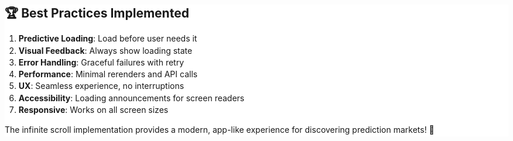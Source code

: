 ## 🏆 Best Practices Implemented

1. **Predictive Loading**: Load before user needs it
2. **Visual Feedback**: Always show loading state
3. **Error Handling**: Graceful failures with retry
4. **Performance**: Minimal rerenders and API calls
5. **UX**: Seamless experience, no interruptions
6. **Accessibility**: Loading announcements for screen readers
7. **Responsive**: Works on all screen sizes

The infinite scroll implementation provides a modern, app-like experience for discovering prediction markets! 🎉

